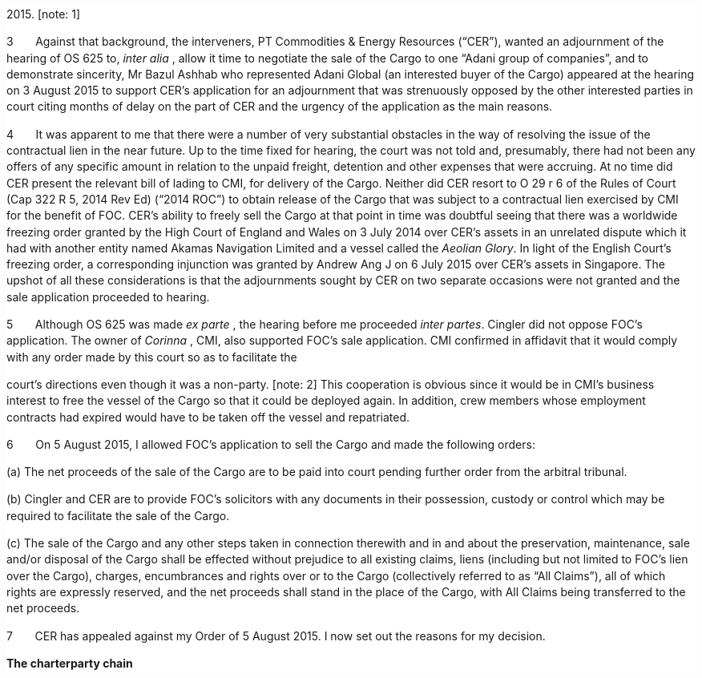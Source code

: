 2015\. [note: 1] 


3       Against that background, the interveners, PT Commodities & Energy Resources (“CER”), wanted an adjournment of the hearing of OS 625 to, _inter alia_ , allow it time to negotiate the sale of the Cargo to one “Adani group of companies”, and to demonstrate sincerity, Mr Bazul Ashhab who represented Adani Global (an interested buyer of the Cargo) appeared at the hearing on 3 August 2015 to support CER’s application for an adjournment that was strenuously opposed by the other interested parties in court citing months of delay on the part of CER and the urgency of the application as the main reasons. 

4       It was apparent to me that there were a number of very substantial obstacles in the way of resolving the issue of the contractual lien in the near future. Up to the time fixed for hearing, the court was not told and, presumably, there had not been any offers of any specific amount in relation to the unpaid freight, detention and other expenses that were accruing. At no time did CER present the relevant bill of lading to CMI, for delivery of the Cargo. Neither did CER resort to O 29 r 6 of the Rules of Court (Cap 322 R 5, 2014 Rev Ed) (“2014 ROC”) to obtain release of the Cargo that was subject to a contractual lien exercised by CMI for the benefit of FOC. CER’s ability to freely sell the Cargo at that point in time was doubtful seeing that there was a worldwide freezing order granted by the High Court of England and Wales on 3 July 2014 over CER’s assets in an unrelated dispute which it had with another entity named Akamas Navigation Limited and a vessel called the _Aeolian Glory_. In light of the English Court’s freezing order, a corresponding injunction was granted by Andrew Ang J on 6 July 2015 over CER’s assets in Singapore. The upshot of all these considerations is that the adjournments sought by CER on two separate occasions were not granted and the sale application proceeded to hearing. 

5       Although OS 625 was made _ex parte_ , the hearing before me proceeded _inter partes_. Cingler did not oppose FOC’s application. The owner of _Corinna_ , CMI, also supported FOC’s sale application. CMI confirmed in affidavit that it would comply with any order made by this court so as to facilitate the 

court’s directions even though it was a non-party. [note: 2] This cooperation is obvious since it would be in CMI’s business interest to free the vessel of the Cargo so that it could be deployed again. In addition, crew members whose employment contracts had expired would have to be taken off the vessel and repatriated. 

6       On 5 August 2015, I allowed FOC’s application to sell the Cargo and made the following orders: 

 (a) The net proceeds of the sale of the Cargo are to be paid into court pending further order from the arbitral tribunal. 

 (b) Cingler and CER are to provide FOC’s solicitors with any documents in their possession, custody or control which may be required to facilitate the sale of the Cargo. 

 (c) The sale of the Cargo and any other steps taken in connection therewith and in and about the preservation, maintenance, sale and/or disposal of the Cargo shall be effected without prejudice to all existing claims, liens (including but not limited to FOC’s lien over the Cargo), charges, encumbrances and rights over or to the Cargo (collectively referred to as “All Claims”), all of which rights are expressly reserved, and the net proceeds shall stand in the place of the Cargo, with All Claims being transferred to the net proceeds. 

7       CER has appealed against my Order of 5 August 2015. I now set out the reasons for my decision. 

**The charterparty chain** 

